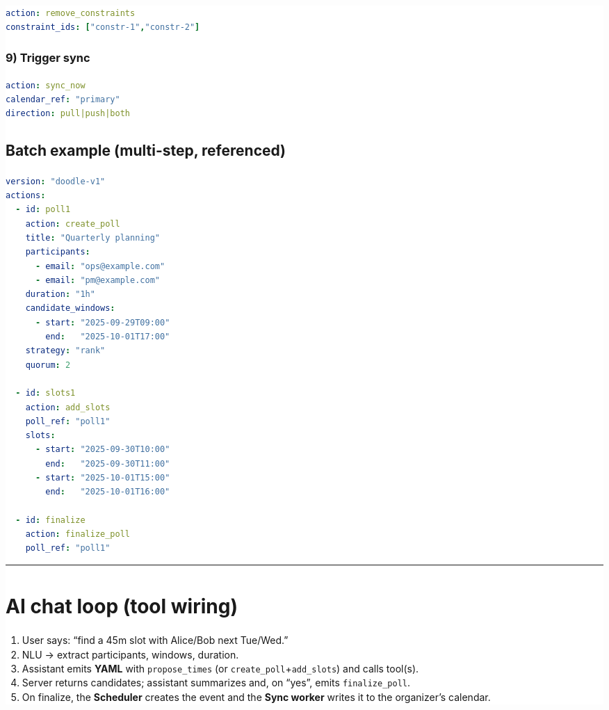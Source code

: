 ```yaml
action: remove_constraints
constraint_ids: ["constr-1","constr-2"]
```

### 9) Trigger sync

```yaml
action: sync_now
calendar_ref: "primary"
direction: pull|push|both
```

## Batch example (multi-step, referenced)

```yaml
version: "doodle-v1"
actions:
  - id: poll1
    action: create_poll
    title: "Quarterly planning"
    participants:
      - email: "ops@example.com"
      - email: "pm@example.com"
    duration: "1h"
    candidate_windows:
      - start: "2025-09-29T09:00"
        end:   "2025-10-01T17:00"
    strategy: "rank"
    quorum: 2

  - id: slots1
    action: add_slots
    poll_ref: "poll1"
    slots:
      - start: "2025-09-30T10:00"
        end:   "2025-09-30T11:00"
      - start: "2025-10-01T15:00"
        end:   "2025-10-01T16:00"

  - id: finalize
    action: finalize_poll
    poll_ref: "poll1"
```

---

# AI chat loop (tool wiring)

1. User says: “find a 45m slot with Alice/Bob next Tue/Wed.”
2. NLU → extract participants, windows, duration.
3. Assistant emits **YAML** with `propose_times` (or `create_poll`+`add_slots`) and calls tool(s).
4. Server returns candidates; assistant summarizes and, on “yes”, emits `finalize_poll`.
5. On finalize, the **Scheduler** creates the event and the **Sync worker** writes it to the organizer’s calendar.
